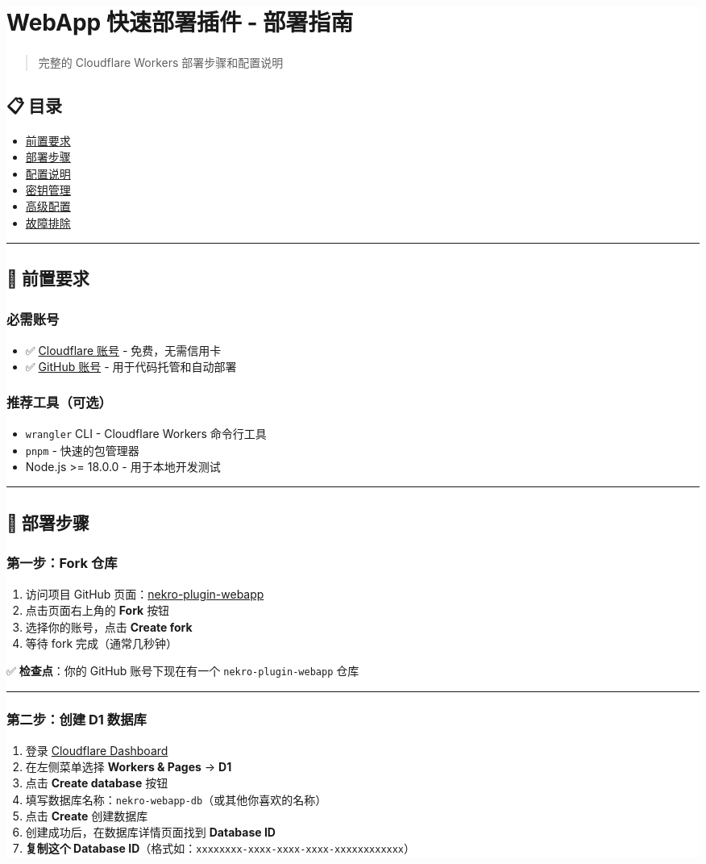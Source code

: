 # WebApp 快速部署插件 - 部署指南

> 完整的 Cloudflare Workers 部署步骤和配置说明

## 📋 目录

- [前置要求](#前置要求)
- [部署步骤](#部署步骤)
- [配置说明](#配置说明)
- [密钥管理](#密钥管理)
- [高级配置](#高级配置)
- [故障排除](#故障排除)

---

## 🔧 前置要求

### 必需账号

- ✅ [Cloudflare 账号](https://dash.cloudflare.com/sign-up) - 免费，无需信用卡
- ✅ [GitHub 账号](https://github.com) - 用于代码托管和自动部署

### 推荐工具（可选）

- `wrangler` CLI - Cloudflare Workers 命令行工具
- `pnpm` - 快速的包管理器
- Node.js >= 18.0.0 - 用于本地开发测试

---

## 🚀 部署步骤

### 第一步：Fork 仓库

1. 访问项目 GitHub 页面：[nekro-plugin-webapp](https://github.com/KroMiose/nekro-plugin-webapp)
2. 点击页面右上角的 **Fork** 按钮
3. 选择你的账号，点击 **Create fork**
4. 等待 fork 完成（通常几秒钟）

✅ **检查点**：你的 GitHub 账号下现在有一个 `nekro-plugin-webapp` 仓库

---

### 第二步：创建 D1 数据库

1. 登录 [Cloudflare Dashboard](https://dash.cloudflare.com)
2. 在左侧菜单选择 **Workers & Pages** → **D1**
3. 点击 **Create database** 按钮
4. 填写数据库名称：`nekro-webapp-db`（或其他你喜欢的名称）
5. 点击 **Create** 创建数据库
6. 创建成功后，在数据库详情页面找到 **Database ID**
7. **复制这个 Database ID**（格式如：`xxxxxxxx-xxxx-xxxx-xxxx-xxxxxxxxxxxx`）
